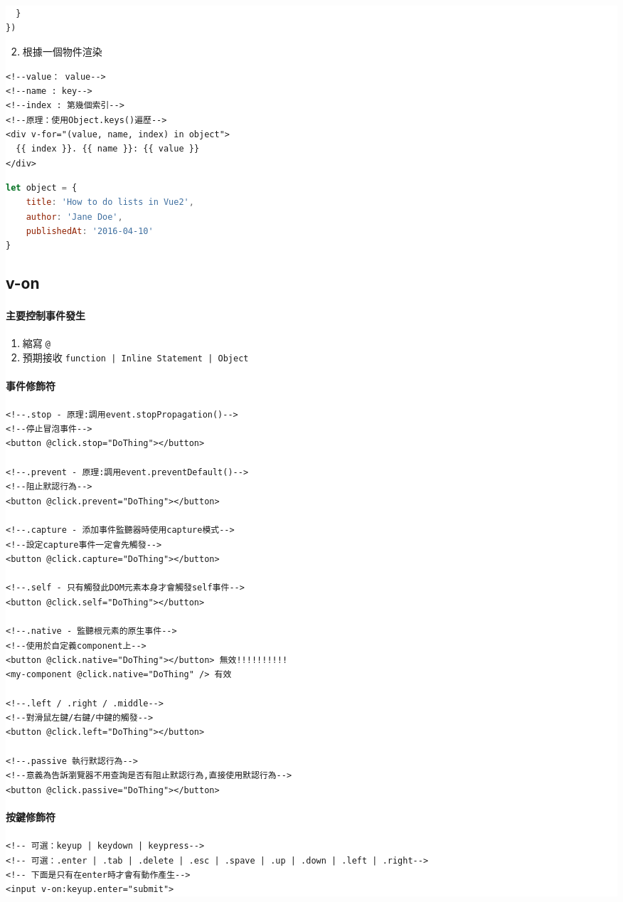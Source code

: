 ```js
  }
})
```
2. 根據一個物件渲染
```vue
<!--value： value-->
<!--name : key-->
<!--index : 第幾個索引-->
<!--原理：使用Object.keys()遍歷-->
<div v-for="(value, name, index) in object">
  {{ index }}. {{ name }}: {{ value }}
</div>
```
```javascript
let object = {
    title: 'How to do lists in Vue2',
    author: 'Jane Doe',
    publishedAt: '2016-04-10'
}
```

## v-on
#### 主要控制事件發生
1. 縮寫 `@`
2. 預期接收 `function | Inline Statement | Object`
#### 事件修飾符
```vue
<!--.stop - 原理:調用event.stopPropagation()-->
<!--停止冒泡事件-->
<button @click.stop="DoThing"></button>

<!--.prevent - 原理:調用event.preventDefault()-->
<!--阻止默認行為-->
<button @click.prevent="DoThing"></button>

<!--.capture - 添加事件監聽器時使用capture模式-->
<!--設定capture事件一定會先觸發-->
<button @click.capture="DoThing"></button>

<!--.self - 只有觸發此DOM元素本身才會觸發self事件-->
<button @click.self="DoThing"></button>

<!--.native - 監聽根元素的原生事件-->
<!--使用於自定義component上-->
<button @click.native="DoThing"></button> 無效!!!!!!!!!!
<my-component @click.native="DoThing" /> 有效

<!--.left / .right / .middle--> 
<!--對滑鼠左鍵/右鍵/中鍵的觸發-->
<button @click.left="DoThing"></button>

<!--.passive 執行默認行為-->
<!--意義為告訴瀏覽器不用查詢是否有阻止默認行為,直接使用默認行為-->
<button @click.passive="DoThing"></button>
```
#### 按鍵修飾符
```vue
<!-- 可選：keyup | keydown | keypress-->
<!-- 可選：.enter | .tab | .delete | .esc | .spave | .up | .down | .left | .right-->
<!-- 下面是只有在enter時才會有動作產生-->
<input v-on:keyup.enter="submit">
```
